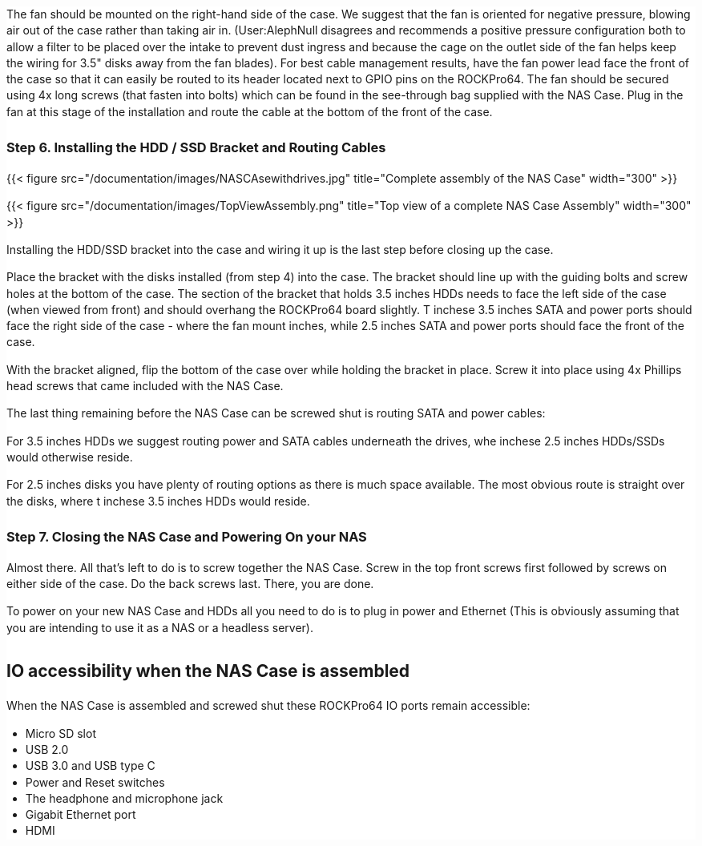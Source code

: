 The fan should be mounted on the right-hand side of the case. We suggest that the fan is oriented for negative pressure, blowing air out of the case rather than taking air in. (User:AlephNull disagrees and recommends a positive pressure configuration both to allow a filter to be placed over the intake to prevent dust ingress and because the cage on the outlet side of the fan helps keep the wiring for 3.5" disks away from the fan blades). For best cable management results, have the fan power lead face the front of the case so that it can easily be routed to its header located next to GPIO pins on the ROCKPro64.
The fan should be secured using 4x long screws (that fasten into bolts) which can be found in the see-through bag supplied with the NAS Case.
Plug in the fan at this stage of the installation and route the cable at the bottom of the front of the case.

### Step 6. Installing the HDD / SSD Bracket and Routing Cables

{{< figure src="/documentation/images/NASCAsewithdrives.jpg" title="Complete assembly of the NAS Case" width="300" >}}

{{< figure src="/documentation/images/TopViewAssembly.png" title="Top view of a complete NAS Case Assembly" width="300" >}}

Installing the HDD/SSD bracket into the case and wiring it up is the last step before closing up the case.

Place the bracket with the disks installed (from step 4) into the case. The bracket should line up with the guiding bolts and screw holes at the bottom of the case. The section of the bracket that holds 3.5 inches HDDs needs to face the left side of the case (when viewed from front) and should overhang the ROCKPro64 board slightly. T inchese 3.5 inches SATA and power ports should face the right side of the case - where the fan mount inches, while 2.5 inches SATA and power ports should face the front of the case.

With the bracket aligned, flip the bottom of the case over while holding the bracket in place. Screw it into place using 4x Phillips head screws that came included with the NAS Case.

The last thing remaining before the NAS Case can be screwed shut is routing SATA and power cables:

For 3.5 inches HDDs we suggest routing power and SATA cables underneath the drives, whe inchese 2.5 inches HDDs/SSDs would otherwise reside.

For 2.5 inches disks you have plenty of routing options as there is much space available. The most obvious route is straight over the disks, where t inchese 3.5 inches HDDs would reside.

### Step 7. Closing the NAS Case and Powering On your NAS

Almost there. All that’s left to do is to screw together the NAS Case. Screw in the top front screws first followed by screws on either side of the case. Do the back screws last. There, you are done.

To power on your new NAS Case and HDDs all you need to do is to plug in power and Ethernet (This is obviously assuming that you are intending to use it as a NAS or a headless server).

## IO accessibility when the NAS Case is assembled

When the NAS Case is assembled and screwed shut these ROCKPro64 IO ports remain accessible:

* Micro SD slot
* USB 2.0
* USB 3.0 and USB type C
* Power and Reset switches
* The headphone and microphone jack
* Gigabit Ethernet port
* HDMI
